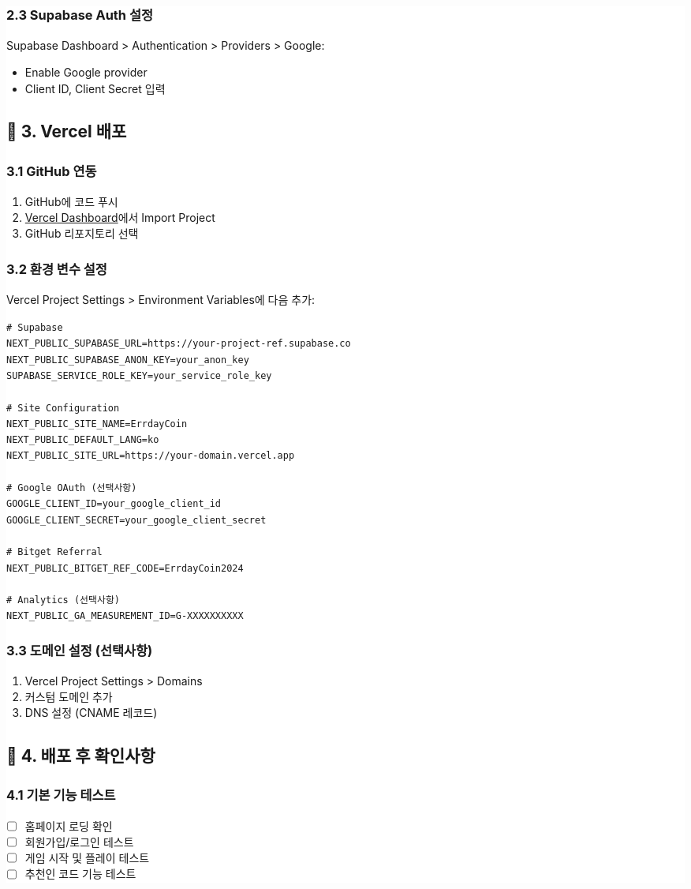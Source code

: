 ### 2.3 Supabase Auth 설정
Supabase Dashboard > Authentication > Providers > Google:
- Enable Google provider
- Client ID, Client Secret 입력

## 🚀 3. Vercel 배포

### 3.1 GitHub 연동
1. GitHub에 코드 푸시
2. [Vercel Dashboard](https://vercel.com/dashboard)에서 Import Project
3. GitHub 리포지토리 선택

### 3.2 환경 변수 설정
Vercel Project Settings > Environment Variables에 다음 추가:

```env
# Supabase
NEXT_PUBLIC_SUPABASE_URL=https://your-project-ref.supabase.co
NEXT_PUBLIC_SUPABASE_ANON_KEY=your_anon_key
SUPABASE_SERVICE_ROLE_KEY=your_service_role_key

# Site Configuration
NEXT_PUBLIC_SITE_NAME=ErrdayCoin
NEXT_PUBLIC_DEFAULT_LANG=ko
NEXT_PUBLIC_SITE_URL=https://your-domain.vercel.app

# Google OAuth (선택사항)
GOOGLE_CLIENT_ID=your_google_client_id
GOOGLE_CLIENT_SECRET=your_google_client_secret

# Bitget Referral
NEXT_PUBLIC_BITGET_REF_CODE=ErrdayCoin2024

# Analytics (선택사항)
NEXT_PUBLIC_GA_MEASUREMENT_ID=G-XXXXXXXXXX
```

### 3.3 도메인 설정 (선택사항)
1. Vercel Project Settings > Domains
2. 커스텀 도메인 추가
3. DNS 설정 (CNAME 레코드)

## 🔧 4. 배포 후 확인사항

### 4.1 기본 기능 테스트
- [ ] 홈페이지 로딩 확인
- [ ] 회원가입/로그인 테스트
- [ ] 게임 시작 및 플레이 테스트
- [ ] 추천인 코드 기능 테스트
